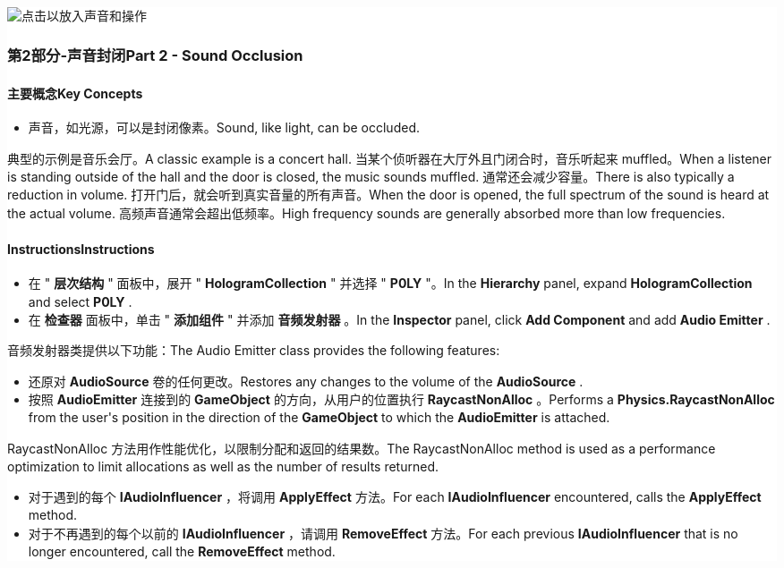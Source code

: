 
![点击以放入声音和操作](images/holograms220-taptoplace.png)

### <a name="part-2---sound-occlusion"></a><span data-ttu-id="4dbcf-287">第2部分-声音封闭</span><span class="sxs-lookup"><span data-stu-id="4dbcf-287">Part 2 - Sound Occlusion</span></span>

#### <a name="key-concepts"></a><span data-ttu-id="4dbcf-288">主要概念</span><span class="sxs-lookup"><span data-stu-id="4dbcf-288">Key Concepts</span></span>

* <span data-ttu-id="4dbcf-289">声音，如光源，可以是封闭像素。</span><span class="sxs-lookup"><span data-stu-id="4dbcf-289">Sound, like light, can be occluded.</span></span>

<span data-ttu-id="4dbcf-290">典型的示例是音乐会厅。</span><span class="sxs-lookup"><span data-stu-id="4dbcf-290">A classic example is a concert hall.</span></span> <span data-ttu-id="4dbcf-291">当某个侦听器在大厅外且门闭合时，音乐听起来 muffled。</span><span class="sxs-lookup"><span data-stu-id="4dbcf-291">When a listener is standing outside of the hall and the door is closed, the music sounds muffled.</span></span> <span data-ttu-id="4dbcf-292">通常还会减少容量。</span><span class="sxs-lookup"><span data-stu-id="4dbcf-292">There is also typically a reduction in volume.</span></span> <span data-ttu-id="4dbcf-293">打开门后，就会听到真实音量的所有声音。</span><span class="sxs-lookup"><span data-stu-id="4dbcf-293">When the door is opened, the full spectrum of the sound is heard at the actual volume.</span></span> <span data-ttu-id="4dbcf-294">高频声音通常会超出低频率。</span><span class="sxs-lookup"><span data-stu-id="4dbcf-294">High frequency sounds are generally absorbed more than low frequencies.</span></span>

#### <a name="instructions"></a><span data-ttu-id="4dbcf-295">Instructions</span><span class="sxs-lookup"><span data-stu-id="4dbcf-295">Instructions</span></span>

* <span data-ttu-id="4dbcf-296">在 " **层次结构** " 面板中，展开 " **HologramCollection** " 并选择 " **P0LY** "。</span><span class="sxs-lookup"><span data-stu-id="4dbcf-296">In the **Hierarchy** panel, expand **HologramCollection** and select **P0LY** .</span></span>
* <span data-ttu-id="4dbcf-297">在 **检查器** 面板中，单击 " **添加组件** " 并添加 **音频发射器** 。</span><span class="sxs-lookup"><span data-stu-id="4dbcf-297">In the **Inspector** panel, click **Add Component** and add **Audio Emitter** .</span></span>

<span data-ttu-id="4dbcf-298">音频发射器类提供以下功能：</span><span class="sxs-lookup"><span data-stu-id="4dbcf-298">The Audio Emitter class provides the following features:</span></span>

* <span data-ttu-id="4dbcf-299">还原对 **AudioSource** 卷的任何更改。</span><span class="sxs-lookup"><span data-stu-id="4dbcf-299">Restores any changes to the volume of the **AudioSource** .</span></span>
* <span data-ttu-id="4dbcf-300">按照 **AudioEmitter** 连接到的 **GameObject** 的方向，从用户的位置执行 **RaycastNonAlloc** 。</span><span class="sxs-lookup"><span data-stu-id="4dbcf-300">Performs a **Physics.RaycastNonAlloc** from the user's position in the direction of the **GameObject** to which the **AudioEmitter** is attached.</span></span>

<span data-ttu-id="4dbcf-301">RaycastNonAlloc 方法用作性能优化，以限制分配和返回的结果数。</span><span class="sxs-lookup"><span data-stu-id="4dbcf-301">The RaycastNonAlloc method is used as a performance optimization to limit allocations as well as the number of results returned.</span></span>

* <span data-ttu-id="4dbcf-302">对于遇到的每个 **IAudioInfluencer** ，将调用 **ApplyEffect** 方法。</span><span class="sxs-lookup"><span data-stu-id="4dbcf-302">For each **IAudioInfluencer** encountered, calls the **ApplyEffect** method.</span></span>
* <span data-ttu-id="4dbcf-303">对于不再遇到的每个以前的 **IAudioInfluencer** ，请调用 **RemoveEffect** 方法。</span><span class="sxs-lookup"><span data-stu-id="4dbcf-303">For each previous **IAudioInfluencer** that is no longer encountered, call the **RemoveEffect** method.</span></span>
